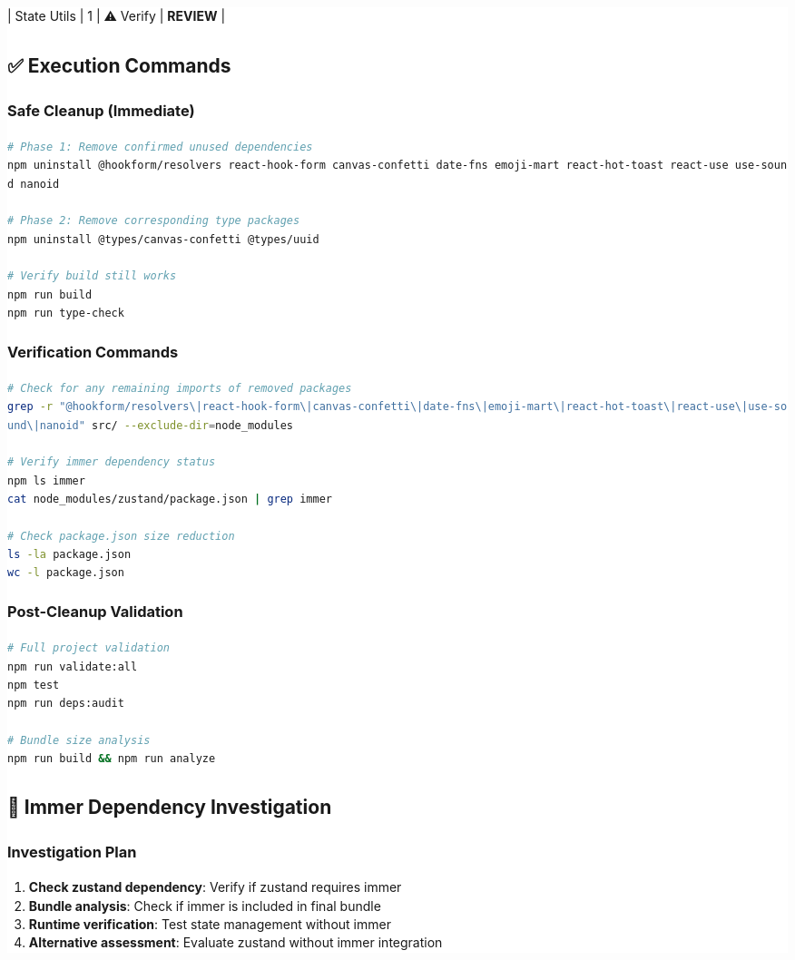 | State Utils | 1 | ⚠️ Verify | **REVIEW** |

## ✅ **Execution Commands**

### **Safe Cleanup (Immediate)**
```bash
# Phase 1: Remove confirmed unused dependencies
npm uninstall @hookform/resolvers react-hook-form canvas-confetti date-fns emoji-mart react-hot-toast react-use use-sound nanoid

# Phase 2: Remove corresponding type packages
npm uninstall @types/canvas-confetti @types/uuid

# Verify build still works
npm run build
npm run type-check
```

### **Verification Commands**
```bash
# Check for any remaining imports of removed packages
grep -r "@hookform/resolvers\|react-hook-form\|canvas-confetti\|date-fns\|emoji-mart\|react-hot-toast\|react-use\|use-sound\|nanoid" src/ --exclude-dir=node_modules

# Verify immer dependency status
npm ls immer
cat node_modules/zustand/package.json | grep immer

# Check package.json size reduction
ls -la package.json
wc -l package.json
```

### **Post-Cleanup Validation**
```bash
# Full project validation
npm run validate:all
npm test
npm run deps:audit

# Bundle size analysis
npm run build && npm run analyze
```

## 🔄 **Immer Dependency Investigation**

### **Investigation Plan**
1. **Check zustand dependency**: Verify if zustand requires immer
2. **Bundle analysis**: Check if immer is included in final bundle
3. **Runtime verification**: Test state management without immer
4. **Alternative assessment**: Evaluate zustand without immer integration

